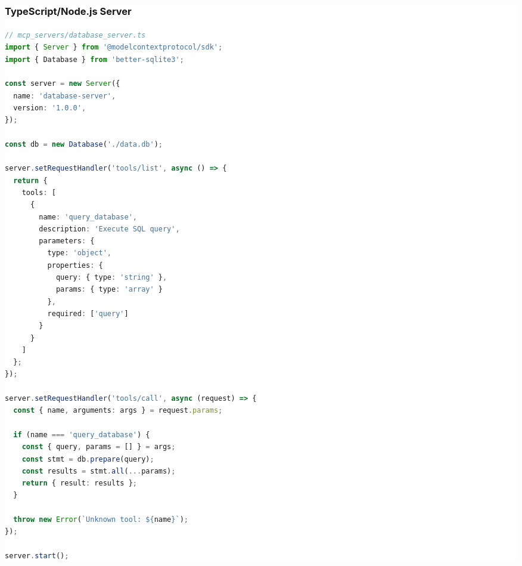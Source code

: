 ```python
```

### TypeScript/Node.js Server

```typescript
// mcp_servers/database_server.ts
import { Server } from '@modelcontextprotocol/sdk';
import { Database } from 'better-sqlite3';

const server = new Server({
  name: 'database-server',
  version: '1.0.0',
});

const db = new Database('./data.db');

server.setRequestHandler('tools/list', async () => {
  return {
    tools: [
      {
        name: 'query_database',
        description: 'Execute SQL query',
        parameters: {
          type: 'object',
          properties: {
            query: { type: 'string' },
            params: { type: 'array' }
          },
          required: ['query']
        }
      }
    ]
  };
});

server.setRequestHandler('tools/call', async (request) => {
  const { name, arguments: args } = request.params;

  if (name === 'query_database') {
    const { query, params = [] } = args;
    const stmt = db.prepare(query);
    const results = stmt.all(...params);
    return { result: results };
  }

  throw new Error(`Unknown tool: ${name}`);
});

server.start();
```
